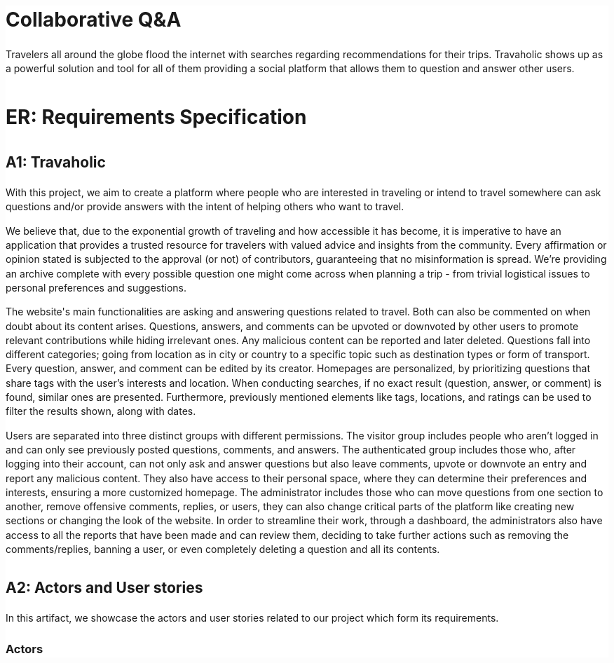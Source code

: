 # Collaborative Q&A
 Travelers all around the globe flood the internet with searches regarding recommendations for their trips. Travaholic shows up as a powerful solution and tool for all of them providing a social platform that allows them to question and answer other users.

# ER: Requirements Specification
## A1: Travaholic

With this project, we aim to create a platform where people who are interested in traveling or intend to travel somewhere can ask questions and/or provide answers with the intent of helping others who want to travel. 

We believe that, due to the exponential growth of traveling and how accessible it has become, it is imperative to have an application that provides a trusted resource for travelers
with valued advice and insights from the community. Every affirmation or opinion stated is subjected to the approval (or not) of contributors, guaranteeing that no misinformation is spread. We’re providing an archive complete with every possible question one might come across when planning a trip - from trivial logistical issues to personal preferences and suggestions. 

The website's main functionalities are asking and answering questions related to travel. Both can also be commented on when doubt about its content arises. Questions, answers, and comments can be upvoted or downvoted by other users to promote relevant contributions while hiding irrelevant ones. Any malicious content can be reported and later deleted. Questions fall into different categories; going from location as in city or country to a specific topic such as destination types or form of transport. Every question, answer, and comment can be edited by its creator. Homepages are personalized, by prioritizing questions that share tags with the user’s interests and location. When conducting searches, if no exact result (question, answer, or comment) is found, similar ones are presented. Furthermore, previously mentioned elements like tags, locations, and ratings can be used to filter the results shown, along with dates. 

Users are separated into three distinct groups with different permissions. The visitor group includes people who aren’t logged in and can only see previously posted questions, comments, and answers. The authenticated group includes those who, after logging into their account, can not only ask and answer questions but also leave comments, upvote or downvote an entry and report any malicious content. They also have access to their personal space, where they can determine their preferences and interests, ensuring a more customized homepage. The administrator includes those who can move questions from one section to another, remove offensive comments, replies, or users, they can also change critical parts of the platform like creating new sections or changing the look of the website. In order to streamline their work, through a dashboard, the administrators also have access to all the reports that have been made and can review them, deciding to take further actions such as removing the comments/replies, banning a user, or even completely deleting a question and all its contents.

## A2: Actors and User stories

In this artifact, we showcase the actors and user stories related to our project which form its requirements.

### Actors
